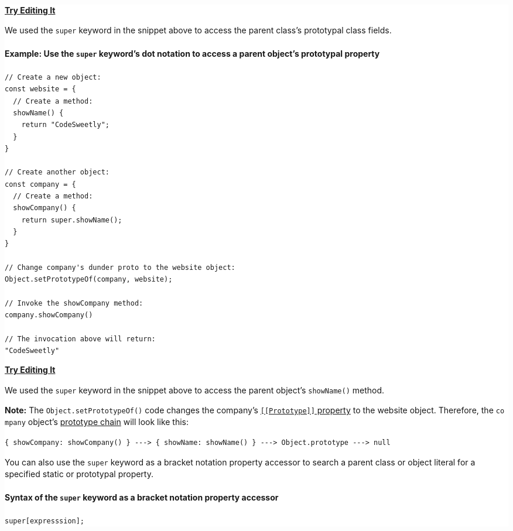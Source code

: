 [**Try Editing It**][91]

We used the `super` keyword in the snippet above to access the parent class’s prototypal class fields.

#### Example: Use the `super` keyword’s dot notation to access a parent object’s prototypal property

```
// Create a new object:
const website = {
  // Create a method:
  showName() {
    return "CodeSweetly";
  }
}

// Create another object:
const company = {
  // Create a method:
  showCompany() {
    return super.showName();
  }
}

// Change company's dunder proto to the website object:
Object.setPrototypeOf(company, website);

// Invoke the showCompany method:
company.showCompany()

// The invocation above will return:
"CodeSweetly"
```

[**Try Editing It**][92]

We used the `super` keyword in the snippet above to access the parent object’s `showName()` method.

**Note:** The `Object.setPrototypeOf()` code changes the company’s [`[[Prototype]]` property][93] to the website object. Therefore, the `company` object’s [prototype chain][94] will look like this:

```
{ showCompany: showCompany() } ---> { showName: showName() } ---> Object.prototype ---> null
```

You can also use the `super` keyword as a bracket notation property accessor to search a parent class or object literal for a specified static or prototypal property.

#### Syntax of the `super` keyword as a bracket notation property accessor

```
super[expresssion];
```


[1]: #heading-what-is-a-javascript-class
[2]: #heading-why-classes-in-javascript
[3]: #heading-syntax-of-a-javascript-class
[4]: #heading-what-is-a-class-keyword
[5]: #heading-what-is-a-class-name
[6]: #heading-what-is-a-code-block
[7]: #heading-what-is-a-class-body
[8]: #heading-what-is-a-javascript-class-field
[9]: #heading-how-to-create-class-fields-in-javascript
[10]: #heading-how-to-create-class-fields-with-computed-names
[11]: #heading-how-to-create-regular-class-field-methods
[12]: #heading-how-to-create-shorthand-class-field-methods
[13]: #heading-regular-vs-shorthand-class-field-methods-whats-the-difference
[14]: #heading-what-is-a-user-defined-prototypal-method-in-javascript-classes
[15]: #heading-what-is-a-constructor-method-in-javascript-classes
[16]: #heading-types-of-class-fields
[17]: #heading-what-is-a-public-class-field-in-javascript-classes-1
[18]: #heading-what-is-a-private-class-field-in-javascript-classes-1
[19]: #heading-what-is-a-static-class-field-in-javascript-classes-1
[20]: #heading-types-of-javascript-classes
[21]: #heading-what-is-a-javascript-class-declaration
[22]: #heading-what-is-a-javascript-class-expression
[23]: #heading-what-is-a-derived-class-in-javascript
[24]: #heading-what-is-the-super-keyword-in-javascript
[25]: #heading-how-to-use-the-super-keyword-as-a-function-caller
[26]: #heading-how-to-use-the-super-keyword-as-a-property-accessor
[27]: #heading-super-vs-this-keyword-whats-the-difference
[28]: #heading-components-of-a-javascript-class
[29]: #heading-how-does-a-javascript-class-help-with-encapsulation
[30]: #heading-important-things-to-know-about-javascript-classes
[31]: #heading-1-declare-your-class-before-you-access-it
[32]: #heading-2-classes-are-functions
[33]: #heading-3-classes-are-strict
[34]: #heading-4-avoid-the-return-keyword-in-your-classs-constructor-method
[35]: #heading-5-a-classs-evaluation-starts-from-the-extends-clause-to-its-values
[36]: #heading-overview
[37]: https://developer.mozilla.org/en-US/docs/Web/JavaScript/Reference/Global_Objects/Object/Object
[38]: https://codesweetly.com/javascript-new-keyword
[39]: https://codesweetly.com/try-it-sdk/javascript/function/class/class-explained/js-gtfmeb
[40]: https://codesweetly.com/encapsulation-in-javascript
[41]: https://developer.mozilla.org/en-US/docs/Web/JavaScript/Reference/Global_Objects/Date
[42]: https://developer.mozilla.org/en-US/docs/Web/JavaScript/Reference/Statements
[43]: https://codesweetly.com/method-in-javascript
[44]: https://codesweetly.com/try-it-sdk/javascript/function/class/class-field/js-bxe9or
[45]: https://developer.mozilla.org/en-US/docs/Glossary/Property/JavaScript
[46]: https://codesweetly.com/javascript-properties-object#computed-property-names-in-javascript
[47]: https://codesweetly.com/try-it-sdk/javascript/function/class/class-field/js-b9jwfx
[48]: https://codesweetly.com/try-it-sdk/javascript/function/class/class-field/js-fro6pz
[49]: https://codesweetly.com/try-it-sdk/javascript/function/class/class-field/js-j6kpwy
[50]: https://codesweetly.com/web-tech-terms-i#instance-property-in-javascript
[51]: https://codesweetly.com/web-tech-terms-p#prototypal-property-in-javascript
[52]: https://developer.mozilla.org/en-US/docs/Web/JavaScript/Reference/Global_Objects/Object
[53]: https://codesweetly.com/default-function-properties-in-javascript#what-is-the-default-prototype-property-in-javascript-functions
[54]: https://codesweetly.com/try-it-sdk/javascript/function/class/class-field/js-xgekwn
[55]: https://developer.mozilla.org/en-US/docs/Web/JavaScript/Inheritance_and_the_prototype_chain
[56]: https://codesweetly.com/try-it-sdk/javascript/function/class/class-field/js-tfz2hb
[57]: https://codesweetly.com/try-it-sdk/javascript/function/class/class-field/js-gzhxdi
[58]: https://codesweetly.com/try-it-sdk/javascript/function/class/class-field/js-pqgqew
[59]: https://developer.mozilla.org/en-US/docs/Web/JavaScript/Reference/Functions/arguments
[60]: https://codesweetly.com/declaration-initialization-invocation-in-programming#what-does-invocation-mean
[61]: https://codesweetly.com/try-it-sdk/javascript/function/class/class-field/js-stxiye
[62]: https://codesweetly.com/web-tech-terms-i#instance-property-in-javascript
[63]: https://codesweetly.com/try-it-sdk/javascript/function/class/class-field/js-vkvnuv
[64]: https://codesweetly.com/method-in-javascript#shorthand-for-javascript-methods
[65]: https://codesweetly.com/try-it-sdk/javascript/function/class/class-field/js-88zwpt
[66]: https://codesweetly.com/try-it-sdk/javascript/function/class/class-field/js-4gefar
[67]: https://codesweetly.com/try-it-sdk/javascript/function/class/class-field/js-mkabvf
[68]: https://codesweetly.com/try-it-sdk/javascript/function/class/class-field/js-7acrhs
[69]: https://codesweetly.com/web-tech-terms-i#instance-property-in-javascript
[70]: https://codesweetly.com/web-tech-terms-p#prototypal-property-in-javascript
[71]: https://codesweetly.com/try-it-sdk/javascript/function/class/class-field/js-dcx7ck
[72]: https://codesweetly.com/try-it-sdk/javascript/function/class/class-field/js-cvbm6x
[73]: https://codesweetly.com/try-it-sdk/javascript/function/class/class-field/js-wtvny3
[74]: https://codesweetly.com/javascript-variable
[75]: #heading-what-is-a-public-class-field-in-javascript-classes-1
[76]: #heading-what-is-a-static-class-field-in-javascript-classes-1
[77]: #heading-what-is-a-private-class-field-in-javascript-classes-1
[78]: https://codesweetly.com/default-function-properties-in-javascript#what-is-the-default-prototype-property-in-javascript-functions-1
[79]: https://codesweetly.com/default-function-properties-in-javascript#what-is-the-default-prototype-property-in-javascript-functions
[80]: https://codesweetly.com/javascript-properties-object
[81]: https://codesweetly.com/try-it-sdk/javascript/function/class/class-explained/js-jivp9r
[82]: https://codesweetly.com/try-it-sdk/javascript/function/class/class-explained/js-kxiztt
[83]: https://codesweetly.com/try-it-sdk/javascript/operators/super-keyword/js-qcdu2a
[84]: https://codesweetly.com/try-it-sdk/javascript/operators/super-keyword/js-cdc4ks
[85]: https://www.freecodecamp.org/news/the-this-keyword-in-javascript/
[86]: https://codesweetly.com/try-it-sdk/javascript/operators/super-keyword/js-zyd4dm
[87]: https://codesweetly.com/try-it-sdk/javascript/operators/super-keyword/js-sgc2tx
[88]: https://codesweetly.com/try-it-sdk/javascript/operators/super-keyword/js-cr3jfd
[89]: https://codesweetly.com/web-tech-terms-s#static-class-field-in-javascript
[90]: https://codesweetly.com/web-tech-terms-p#prototypal-property-in-javascript
[91]: https://codesweetly.com/try-it-sdk/javascript/operators/super-keyword/js-fr9bvs
[92]: https://codesweetly.com/try-it-sdk/javascript/operators/super-keyword/js-mxdvkm
[93]: https://codesweetly.com/default-function-properties-in-javascript#what-is-the-default-prototype-property-in-javascript-functions-1
[94]: https://codesweetly.com/default-function-properties-in-javascript#the-javascript-prototype-chain-diagram
[95]: https://codesweetly.com/try-it-sdk/javascript/operators/super-keyword/js-vpw14s
[96]: https://codesweetly.com/try-it-sdk/javascript/operators/super-keyword/js-kqsqqe
[97]: https://codesweetly.com/try-it-sdk/javascript/operators/super-keyword/js-v2st2a
[98]: https://codesweetly.com/try-it-sdk/javascript/encapsulation/js-q7uqv4
[99]: https://codesweetly.com/web-tech-terms-e#encapsulation
[100]: https://codesweetly.com/try-it-sdk/javascript/encapsulation/js-3vq4es
[101]: https://codesweetly.com/javascript-temporal-dead-zone#how-does-vars-tdz-differ-from-let-and-const-variables
[102]: https://www.freecodecamp.org/news/what-is-hoisting-in-javascript-3/
[103]: https://codesweetly.com/try-it-sdk/javascript/function/class/class-explained/js-74u2wt
[104]: https://codesweetly.com/javascript-function-object
[105]: https://codesweetly.com/try-it-sdk/javascript/function/class/class-explained/js-spwwdy
[106]: https://codesweetly.com/javascript-non-primitive-data-type
[107]: https://developer.mozilla.org/en-US/docs/Web/JavaScript/Reference/Classes/Private_properties#returning_overriding_object
[108]: https://codesweetly.com/try-it-sdk/javascript/function/class/class-explained/js-vgwrmg
[109]: https://codesweetly.com/web-tech-terms-s#static-initialization-blocks
[110]: https://amzn.to/48NjBdY
[111]: https://amzn.to/48NjBdY
